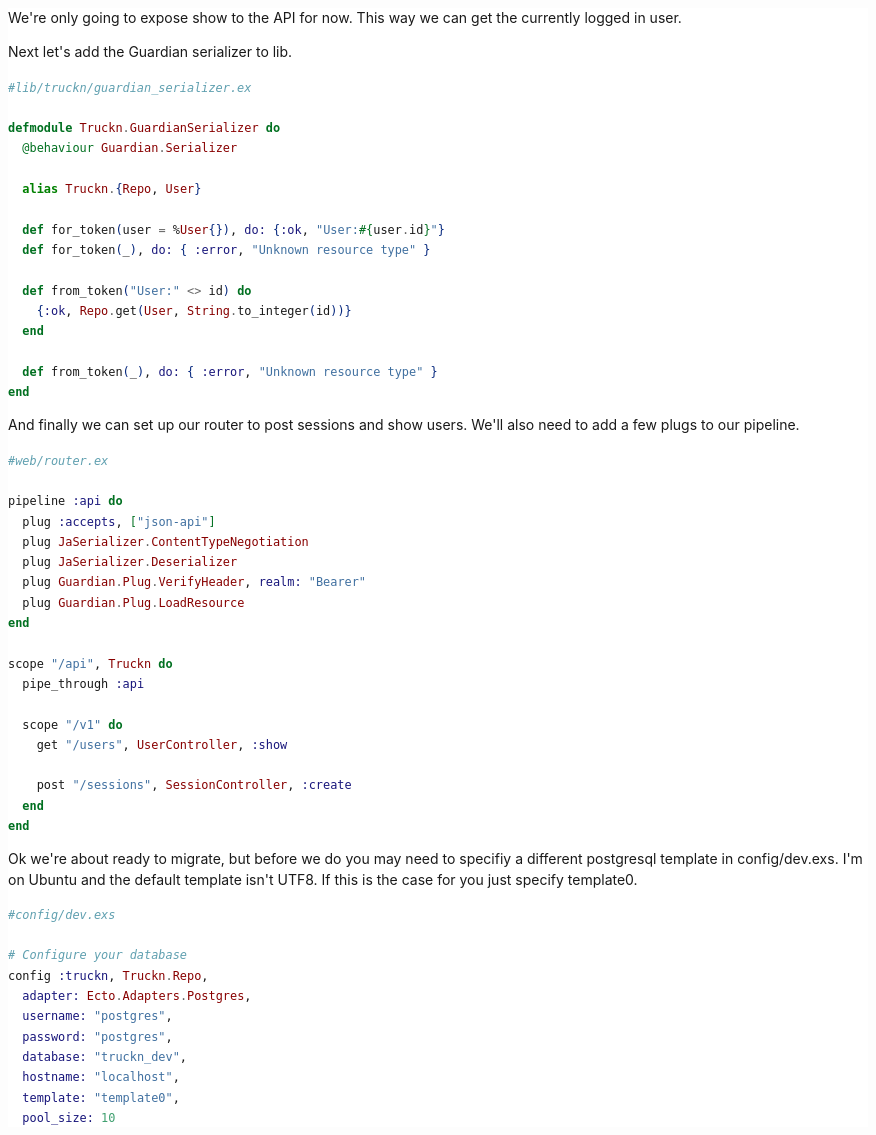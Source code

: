 We're only going to expose show to the API for now.  This way we can get the
currently logged in user.

Next let's add the Guardian serializer to lib.

~~~elixir
#lib/truckn/guardian_serializer.ex

defmodule Truckn.GuardianSerializer do
  @behaviour Guardian.Serializer

  alias Truckn.{Repo, User}

  def for_token(user = %User{}), do: {:ok, "User:#{user.id}"}
  def for_token(_), do: { :error, "Unknown resource type" }

  def from_token("User:" <> id) do
    {:ok, Repo.get(User, String.to_integer(id))}
  end

  def from_token(_), do: { :error, "Unknown resource type" }
end
~~~

And finally we can set up our router to post sessions and show users.  We'll
also need to add a few plugs to our pipeline.

~~~elixir
#web/router.ex

pipeline :api do
  plug :accepts, ["json-api"]
  plug JaSerializer.ContentTypeNegotiation
  plug JaSerializer.Deserializer
  plug Guardian.Plug.VerifyHeader, realm: "Bearer"
  plug Guardian.Plug.LoadResource
end

scope "/api", Truckn do
  pipe_through :api

  scope "/v1" do
    get "/users", UserController, :show

    post "/sessions", SessionController, :create
  end
end
~~~

Ok we're about ready to migrate, but before we do you may need to specifiy a
different postgresql template in config/dev.exs.  I'm on Ubuntu and the default
template isn't UTF8. If this is the case for you just specify template0.

~~~elixir
#config/dev.exs

# Configure your database
config :truckn, Truckn.Repo,
  adapter: Ecto.Adapters.Postgres,
  username: "postgres",
  password: "postgres",
  database: "truckn_dev",
  hostname: "localhost",
  template: "template0",
  pool_size: 10
~~~
